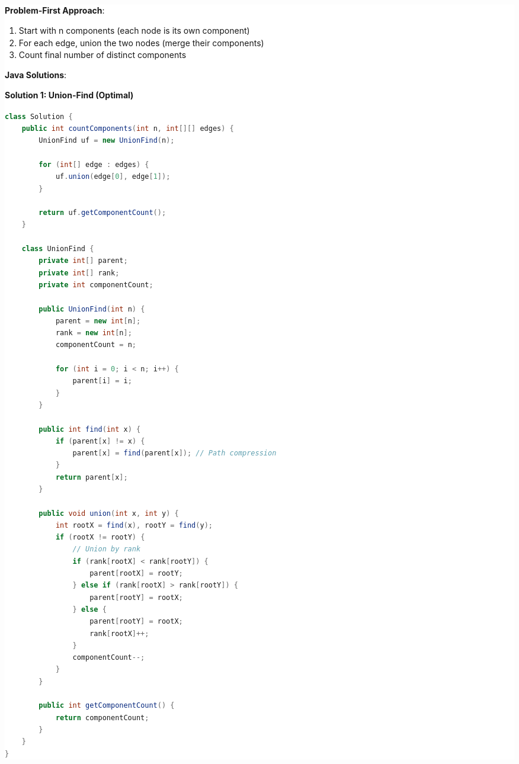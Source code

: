 **Problem-First Approach**:
1. Start with n components (each node is its own component)
2. For each edge, union the two nodes (merge their components)
3. Count final number of distinct components

**Java Solutions**:

**Solution 1: Union-Find (Optimal)**
```java
class Solution {
    public int countComponents(int n, int[][] edges) {
        UnionFind uf = new UnionFind(n);
        
        for (int[] edge : edges) {
            uf.union(edge[0], edge[1]);
        }
        
        return uf.getComponentCount();
    }
    
    class UnionFind {
        private int[] parent;
        private int[] rank;
        private int componentCount;
        
        public UnionFind(int n) {
            parent = new int[n];
            rank = new int[n];
            componentCount = n;
            
            for (int i = 0; i < n; i++) {
                parent[i] = i;
            }
        }
        
        public int find(int x) {
            if (parent[x] != x) {
                parent[x] = find(parent[x]); // Path compression
            }
            return parent[x];
        }
        
        public void union(int x, int y) {
            int rootX = find(x), rootY = find(y);
            if (rootX != rootY) {
                // Union by rank
                if (rank[rootX] < rank[rootY]) {
                    parent[rootX] = rootY;
                } else if (rank[rootX] > rank[rootY]) {
                    parent[rootY] = rootX;
                } else {
                    parent[rootY] = rootX;
                    rank[rootX]++;
                }
                componentCount--;
            }
        }
        
        public int getComponentCount() {
            return componentCount;
        }
    }
}
```

